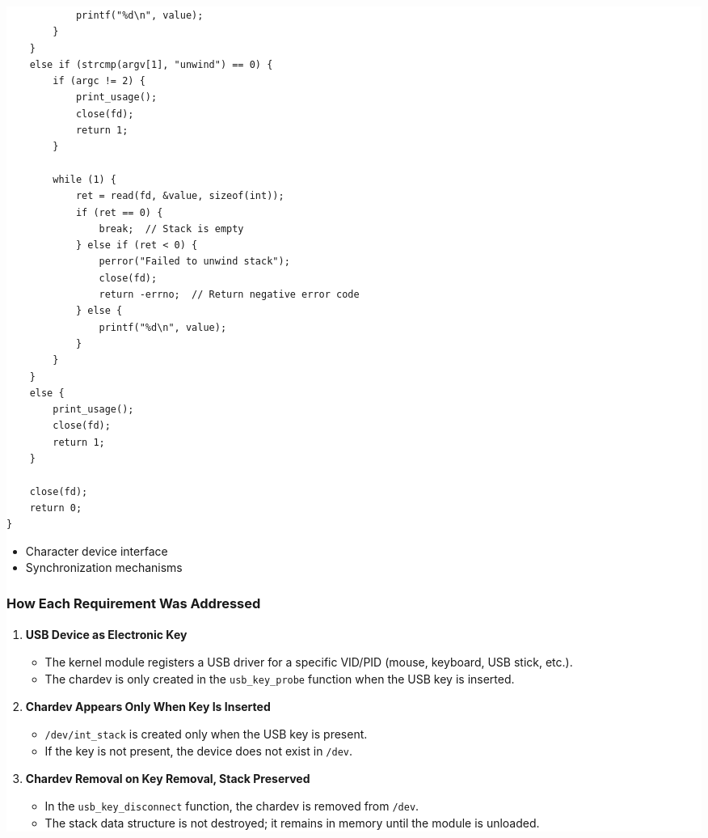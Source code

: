 ```
            printf("%d\n", value);
        }
    }
    else if (strcmp(argv[1], "unwind") == 0) {
        if (argc != 2) {
            print_usage();
            close(fd);
            return 1;
        }
        
        while (1) {
            ret = read(fd, &value, sizeof(int));
            if (ret == 0) {
                break;  // Stack is empty
            } else if (ret < 0) {
                perror("Failed to unwind stack");
                close(fd);
                return -errno;  // Return negative error code
            } else {
                printf("%d\n", value);
            }
        }
    }
    else {
        print_usage();
        close(fd);
        return 1;
    }

    close(fd);
    return 0;
}

```
- Character device interface
- Synchronization mechanisms


### **How Each Requirement Was Addressed**

1. **USB Device as Electronic Key**
   - The kernel module registers a USB driver for a specific VID/PID (mouse, keyboard, USB stick, etc.).
   - The chardev is only created in the `usb_key_probe` function when the USB key is inserted.

2. **Chardev Appears Only When Key Is Inserted**
   - `/dev/int_stack` is created only when the USB key is present.
   - If the key is not present, the device does not exist in `/dev`.

3. **Chardev Removal on Key Removal, Stack Preserved**
   - In the `usb_key_disconnect` function, the chardev is removed from `/dev`.
   - The stack data structure is not destroyed; it remains in memory until the module is unloaded.
